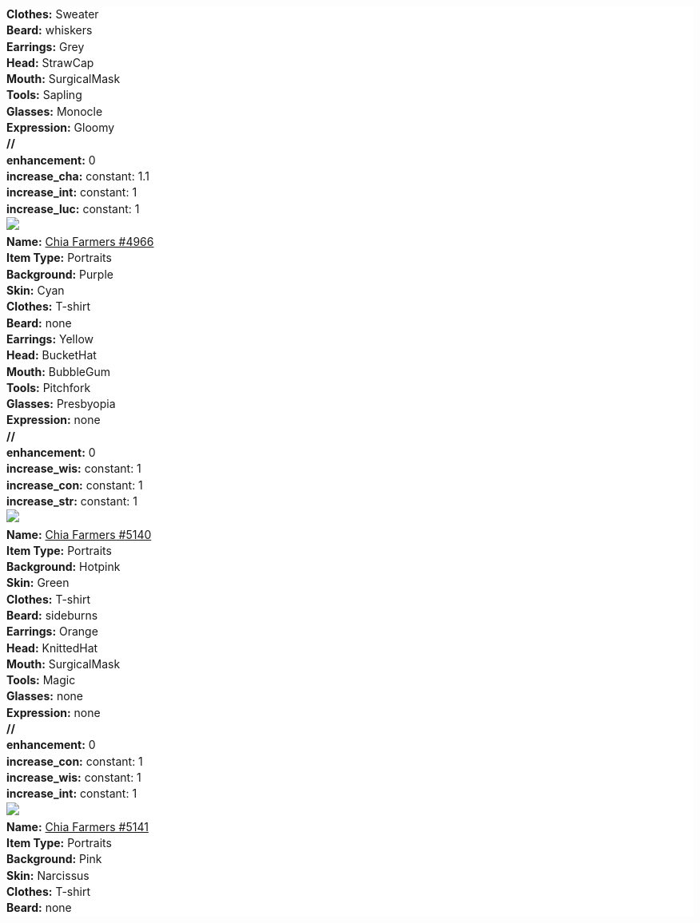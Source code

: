 <div><strong>Clothes:</strong> Sweater</div>
<div><strong>Beard:</strong> whiskers</div>
<div><strong>Earrings:</strong> Grey</div>
<div><strong>Head:</strong> StrawCap</div>
<div><strong>Mouth:</strong> SurgicalMask</div>
<div><strong>Tools:</strong> Sapling</div>
<div><strong>Glasses:</strong> Monocle</div>
<div><strong>Expression:</strong> Gloomy</div>
<div><strong>//</strong></div><div><strong>enhancement:</strong> 0</div>
<div><strong>increase_cha:</strong> constant: 1.1</div>
<div><strong>increase_int:</strong> constant: 1</div>
<div><strong>increase_luc:</strong> constant: 1</div>
</div>
<div class="item_thumbnail">
<a href="https://mintgarden.io/nfts/nft1rp0fwtpn6lfr2d96nwju6kkrlx0m8alkj090zujghq8juppnrdxq5tpj4m"><img loading="lazy" src="https://assets.mainnet.mintgarden.io/thumbnails/ba429b6c58cda59d53746c41f49c10bd905c16ae81657836b64ff73ba3590040.webp"></a>
<div><strong>Name:</strong> <a href="https://mintgarden.io/nfts/nft1rp0fwtpn6lfr2d96nwju6kkrlx0m8alkj090zujghq8juppnrdxq5tpj4m">Chia Farmers #4966</a></div>
<div><strong>Item Type:</strong> Portraits</div>
<div><strong>Background:</strong> Purple</div>
<div><strong>Skin:</strong> Cyan</div>
<div><strong>Clothes:</strong> T-shirt</div>
<div><strong>Beard:</strong> none</div>
<div><strong>Earrings:</strong> Yellow</div>
<div><strong>Head:</strong> BucketHat</div>
<div><strong>Mouth:</strong> BubbleGum</div>
<div><strong>Tools:</strong> Pitchfork</div>
<div><strong>Glasses:</strong> Presbyopia</div>
<div><strong>Expression:</strong> none</div>
<div><strong>//</strong></div><div><strong>enhancement:</strong> 0</div>
<div><strong>increase_wis:</strong> constant: 1</div>
<div><strong>increase_con:</strong> constant: 1</div>
<div><strong>increase_str:</strong> constant: 1</div>
</div>
<div class="item_thumbnail">
<a href="https://mintgarden.io/nfts/nft1yw5gmqyzauljzs072ndjt8d7dp7pt9glmacctg94m79ufjkdcykqjnschg"><img loading="lazy" src="https://assets.mainnet.mintgarden.io/thumbnails/a2ed52506a3d659e2d828689e1ba93c166a19ada11d6a4bafc32a1277a2bc091.webp"></a>
<div><strong>Name:</strong> <a href="https://mintgarden.io/nfts/nft1yw5gmqyzauljzs072ndjt8d7dp7pt9glmacctg94m79ufjkdcykqjnschg">Chia Farmers #5140</a></div>
<div><strong>Item Type:</strong> Portraits</div>
<div><strong>Background:</strong> Hotpink</div>
<div><strong>Skin:</strong> Green</div>
<div><strong>Clothes:</strong> T-shirt</div>
<div><strong>Beard:</strong> sideburns</div>
<div><strong>Earrings:</strong> Orange</div>
<div><strong>Head:</strong> KnittedHat</div>
<div><strong>Mouth:</strong> SurgicalMask</div>
<div><strong>Tools:</strong> Magic</div>
<div><strong>Glasses:</strong> none</div>
<div><strong>Expression:</strong> none</div>
<div><strong>//</strong></div><div><strong>enhancement:</strong> 0</div>
<div><strong>increase_con:</strong> constant: 1</div>
<div><strong>increase_wis:</strong> constant: 1</div>
<div><strong>increase_int:</strong> constant: 1</div>
</div>
<div class="item_thumbnail">
<a href="https://mintgarden.io/nfts/nft1zmpnldjjr9yz7n0zcdrx6vg8lhnh2vuc6ahavv0yyxucfcwn3yfqszzt33"><img loading="lazy" src="https://assets.mainnet.mintgarden.io/thumbnails/a993d1d097076be9ee67cec349ca6d142dcf852bd59978b3165a5212c7dd9c73.webp"></a>
<div><strong>Name:</strong> <a href="https://mintgarden.io/nfts/nft1zmpnldjjr9yz7n0zcdrx6vg8lhnh2vuc6ahavv0yyxucfcwn3yfqszzt33">Chia Farmers #5141</a></div>
<div><strong>Item Type:</strong> Portraits</div>
<div><strong>Background:</strong> Pink</div>
<div><strong>Skin:</strong> Narcissus</div>
<div><strong>Clothes:</strong> T-shirt</div>
<div><strong>Beard:</strong> none</div>